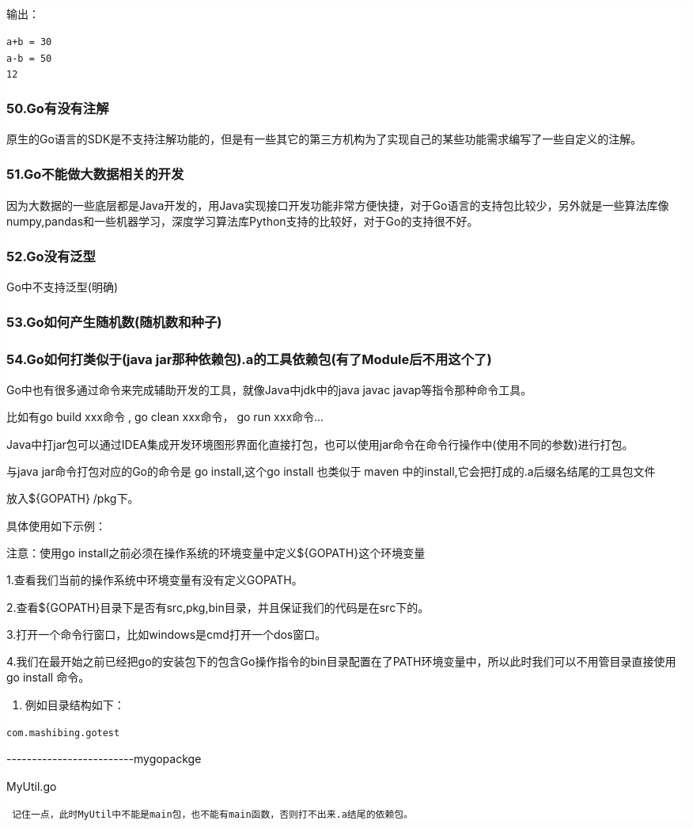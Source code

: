 输出：

```
a+b = 30
a-b = 50
12
```

### 50.Go有没有注解

原生的Go语言的SDK是不支持注解功能的，但是有一些其它的第三方机构为了实现自己的某些功能需求编写了一些自定义的注解。

### 51.Go不能做大数据相关的开发

因为大数据的一些底层都是Java开发的，用Java实现接口开发功能非常方便快捷，对于Go语言的支持包比较少，另外就是一些算法库像numpy,pandas和一些机器学习，深度学习算法库Python支持的比较好，对于Go的支持很不好。

### 52.Go没有泛型

Go中不支持泛型(明确)

### 53.Go如何产生随机数(随机数和种子)

### 54.Go如何打类似于(java jar那种依赖包).a的工具依赖包(有了Module后不用这个了)

Go中也有很多通过命令来完成辅助开发的工具，就像Java中jdk中的java javac javap等指令那种命令工具。

比如有go build xxx命令 , go clean xxx命令， go run xxx命令…

Java中打jar包可以通过IDEA集成开发环境图形界面化直接打包，也可以使用jar命令在命令行操作中(使用不同的参数)进行打包。

与java jar命令打包对应的Go的命令是 go install,这个go install 也类似于 maven 中的install,它会把打成的.a后缀名结尾的工具包文件

放入${GOPATH} /pkg下。

具体使用如下示例：

注意：使用go install之前必须在操作系统的环境变量中定义${GOPATH}这个环境变量

1.查看我们当前的操作系统中环境变量有没有定义GOPATH。

2.查看${GOPATH}目录下是否有src,pkg,bin目录，并且保证我们的代码是在src下的。

3.打开一个命令行窗口，比如windows是cmd打开一个dos窗口。

4.我们在最开始之前已经把go的安装包下的包含Go操作指令的bin目录配置在了PATH环境变量中，所以此时我们可以不用管目录直接使用go install 命令。

1. 例如目录结构如下：

```
com.mashibing.gotest
```

 -------------------------mygopackge

 MyUtil.go

```
 记住一点，此时MyUtil中不能是main包，也不能有main函数，否则打不出来.a结尾的依赖包。
```
